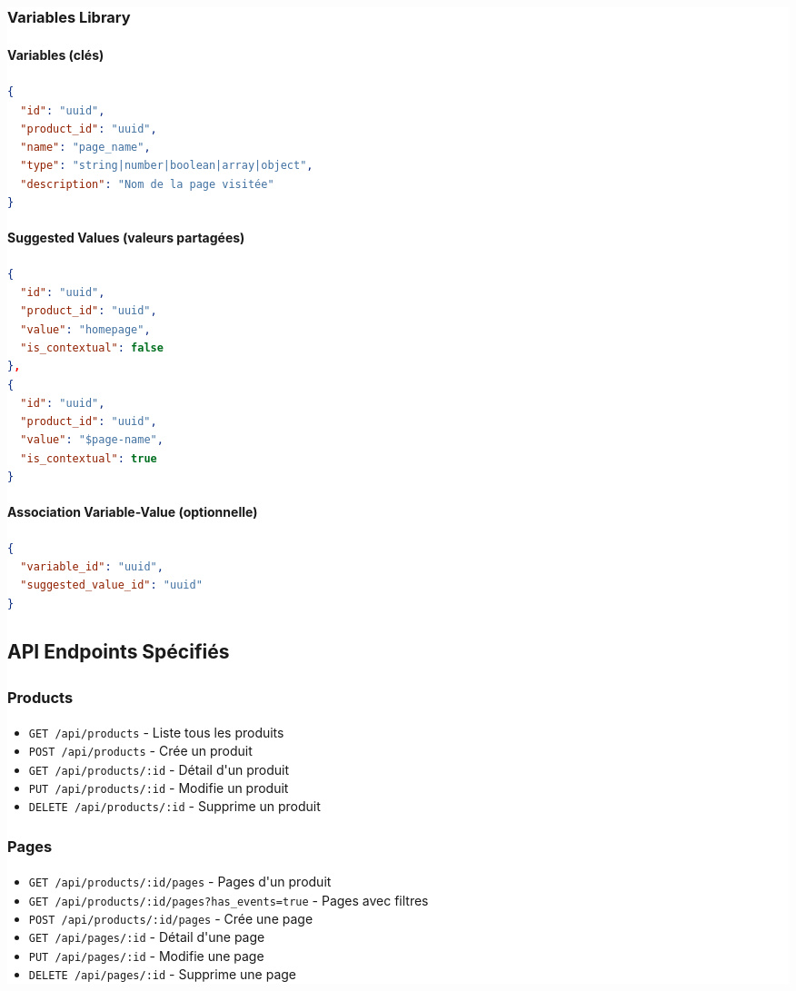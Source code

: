 ### Variables Library

#### Variables (clés)
```json
{
  "id": "uuid",
  "product_id": "uuid",
  "name": "page_name",
  "type": "string|number|boolean|array|object",
  "description": "Nom de la page visitée"
}
```

#### Suggested Values (valeurs partagées)
```json
{
  "id": "uuid",
  "product_id": "uuid",
  "value": "homepage",
  "is_contextual": false
},
{
  "id": "uuid",
  "product_id": "uuid",
  "value": "$page-name",
  "is_contextual": true
}
```

#### Association Variable-Value (optionnelle)
```json
{
  "variable_id": "uuid",
  "suggested_value_id": "uuid"
}
```

## API Endpoints Spécifiés

### Products
- `GET /api/products` - Liste tous les produits
- `POST /api/products` - Crée un produit
- `GET /api/products/:id` - Détail d'un produit
- `PUT /api/products/:id` - Modifie un produit
- `DELETE /api/products/:id` - Supprime un produit


### Pages
- `GET /api/products/:id/pages` - Pages d'un produit
- `GET /api/products/:id/pages?has_events=true` - Pages avec filtres
- `POST /api/products/:id/pages` - Crée une page
- `GET /api/pages/:id` - Détail d'une page
- `PUT /api/pages/:id` - Modifie une page
- `DELETE /api/pages/:id` - Supprime une page

